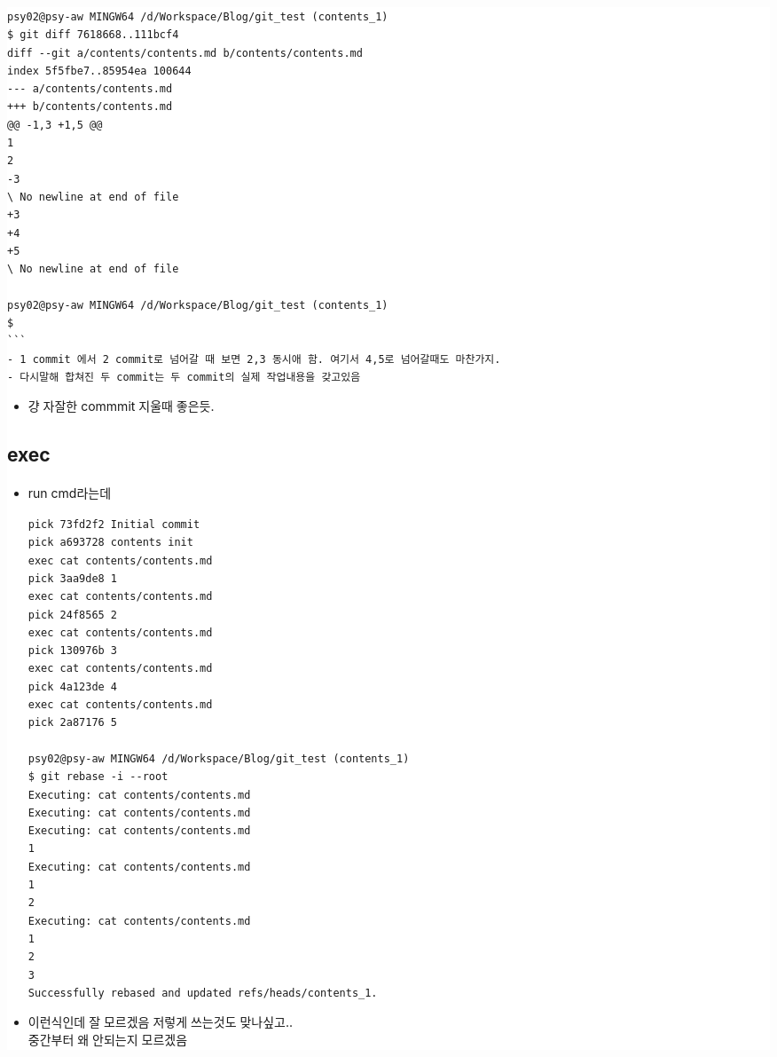     psy02@psy-aw MINGW64 /d/Workspace/Blog/git_test (contents_1)
    $ git diff 7618668..111bcf4
    diff --git a/contents/contents.md b/contents/contents.md
    index 5f5fbe7..85954ea 100644
    --- a/contents/contents.md
    +++ b/contents/contents.md
    @@ -1,3 +1,5 @@
    1
    2
    -3
    \ No newline at end of file
    +3
    +4
    +5
    \ No newline at end of file

    psy02@psy-aw MINGW64 /d/Workspace/Blog/git_test (contents_1)
    $
    ```
    - 1 commit 에서 2 commit로 넘어갈 때 보면 2,3 동시애 함. 여기서 4,5로 넘어갈때도 마찬가지.
    - 다시말해 합쳐진 두 commit는 두 commit의 실제 작업내용을 갖고있음
- 걍 자잘한 commmit 지울때 좋은듯.

## exec
- run cmd라는데
    ```
    pick 73fd2f2 Initial commit
    pick a693728 contents init
    exec cat contents/contents.md
    pick 3aa9de8 1
    exec cat contents/contents.md
    pick 24f8565 2
    exec cat contents/contents.md
    pick 130976b 3
    exec cat contents/contents.md
    pick 4a123de 4
    exec cat contents/contents.md
    pick 2a87176 5

    psy02@psy-aw MINGW64 /d/Workspace/Blog/git_test (contents_1)
    $ git rebase -i --root
    Executing: cat contents/contents.md
    Executing: cat contents/contents.md
    Executing: cat contents/contents.md
    1
    Executing: cat contents/contents.md
    1
    2
    Executing: cat contents/contents.md
    1
    2
    3
    Successfully rebased and updated refs/heads/contents_1.
    ```
- 이런식인데 잘 모르겠음 저렇게 쓰는것도 맞나싶고..  
중간부터 왜 안되는지 모르겠음

